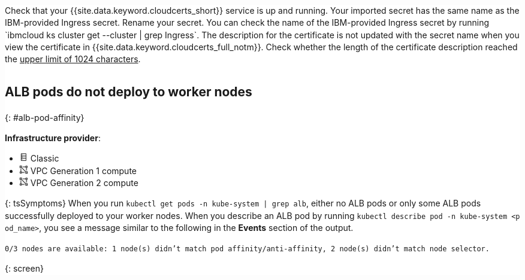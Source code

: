  <td>Check that your {{site.data.keyword.cloudcerts_short}} service is up and running.</td>
 </tr>
 <tr>
 <td>Your imported secret has the same name as the IBM-provided Ingress secret.</td>
 <td>Rename your secret. You can check the name of the IBM-provided Ingress secret by running `ibmcloud ks cluster get --cluster <cluster_name_or_ID> | grep Ingress`.</td>
 </tr>
  <tr>
  <td>The description for the certificate is not updated with the secret name when you view the certificate in {{site.data.keyword.cloudcerts_full_notm}}.</td>
  <td>Check whether the length of the certificate description reached the <a href="/apidocs/certificate-manager#update-a-certificate-s-metadata">upper limit of 1024 characters</a>.</td>
  </tr>
 </tbody></table>

<br />


## ALB pods do not deploy to worker nodes
{: #alb-pod-affinity}

**Infrastructure provider**:
  * <img src="images/icon-classic.png" alt="Classic infrastructure provider icon" width="15" style="width:15px; border-style: none"/> Classic
  * <img src="images/icon-vpc.png" alt="VPC infrastructure provider icon" width="15" style="width:15px; border-style: none"/> VPC Generation 1 compute
  * <img src="images/icon-vpc.png" alt="VPC infrastructure provider icon" width="15" style="width:15px; border-style: none"/> VPC Generation 2 compute



{: tsSymptoms}
When you run `kubectl get pods -n kube-system | grep alb`, either no ALB pods or only some ALB pods successfully deployed to your worker nodes. When you describe an ALB pod by running `kubectl describe pod -n kube-system <pod_name>`, you see a message similar to the following in the **Events** section of the output.
```
0/3 nodes are available: 1 node(s) didn’t match pod affinity/anti-affinity, 2 node(s) didn’t match node selector.
```
{: screen}
